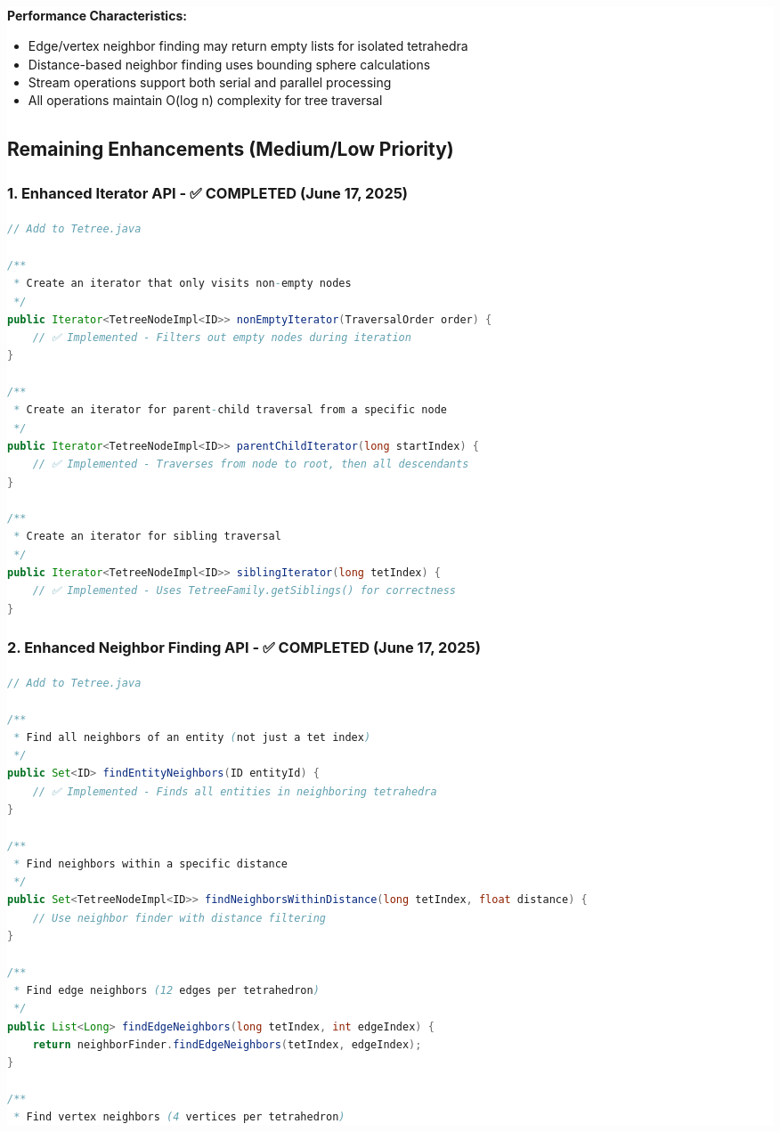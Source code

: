 **Performance Characteristics:**
- Edge/vertex neighbor finding may return empty lists for isolated tetrahedra
- Distance-based neighbor finding uses bounding sphere calculations
- Stream operations support both serial and parallel processing
- All operations maintain O(log n) complexity for tree traversal

## Remaining Enhancements (Medium/Low Priority)

### 1. Enhanced Iterator API - ✅ COMPLETED (June 17, 2025)

```java
// Add to Tetree.java

/**
 * Create an iterator that only visits non-empty nodes
 */
public Iterator<TetreeNodeImpl<ID>> nonEmptyIterator(TraversalOrder order) {
    // ✅ Implemented - Filters out empty nodes during iteration
}

/**
 * Create an iterator for parent-child traversal from a specific node
 */
public Iterator<TetreeNodeImpl<ID>> parentChildIterator(long startIndex) {
    // ✅ Implemented - Traverses from node to root, then all descendants
}

/**
 * Create an iterator for sibling traversal
 */
public Iterator<TetreeNodeImpl<ID>> siblingIterator(long tetIndex) {
    // ✅ Implemented - Uses TetreeFamily.getSiblings() for correctness
}
```

### 2. Enhanced Neighbor Finding API - ✅ COMPLETED (June 17, 2025)

```java
// Add to Tetree.java

/**
 * Find all neighbors of an entity (not just a tet index)
 */
public Set<ID> findEntityNeighbors(ID entityId) {
    // ✅ Implemented - Finds all entities in neighboring tetrahedra
}

/**
 * Find neighbors within a specific distance
 */
public Set<TetreeNodeImpl<ID>> findNeighborsWithinDistance(long tetIndex, float distance) {
    // Use neighbor finder with distance filtering
}

/**
 * Find edge neighbors (12 edges per tetrahedron)
 */
public List<Long> findEdgeNeighbors(long tetIndex, int edgeIndex) {
    return neighborFinder.findEdgeNeighbors(tetIndex, edgeIndex);
}

/**
 * Find vertex neighbors (4 vertices per tetrahedron)
```